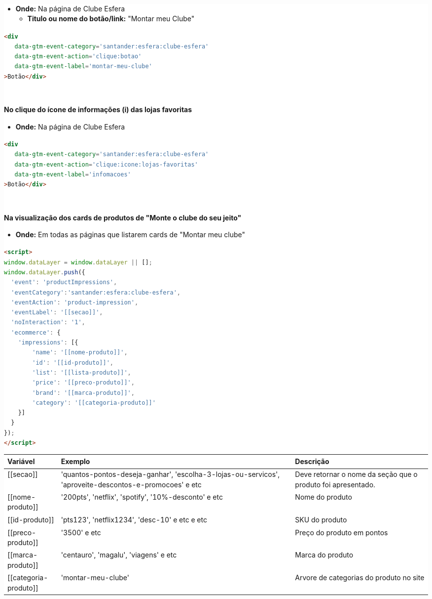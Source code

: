 - **Onde:** Na página de Clube Esfera
    - **Titulo ou nome do botão/link:** &quot;Montar meu Clube&quot;
    
```html
<div
   data-gtm-event-category='santander:esfera:clube-esfera'
   data-gtm-event-action='clique:botao'
   data-gtm-event-label='montar-meu-clube'
>Botão</div>
```



<br />


**No clique do ícone de informações (i) das lojas favoritas**<br />

- **Onde:** Na página de Clube Esfera
    
```html
<div
   data-gtm-event-category='santander:esfera:clube-esfera'
   data-gtm-event-action='clique:icone:lojas-favoritas'
   data-gtm-event-label='infomacoes'
>Botão</div>
```

<br />

**Na visualização dos cards de produtos de &quot;Monte o clube do seu jeito&quot;**<br />

- **Onde:** Em todas as páginas que listarem cards de &quot;Montar meu clube&quot;
    

```html
<script>
window.dataLayer = window.dataLayer || [];
window.dataLayer.push({
  'event': 'productImpressions',
  'eventCategory':'santander:esfera:clube-esfera',
  'eventAction': 'product-impression',
  'eventLabel': '[[secao]]',
  'noInteraction': '1',
  'ecommerce': {
    'impressions': [{
        'name': '[[nome-produto]]',
        'id': '[[id-produto]]',
        'list': '[[lista-produto]]',
        'price': '[[preco-produto]]',
        'brand': '[[marca-produto]]',
        'category': '[[categoria-produto]]'
    }]
  }
});
</script>
```

| Variável        | Exemplo                               | Descrição                         |
| :-------------- | :------------------------------------ | :-------------------------------- |
| [[secao]] | &#039;quantos-pontos-deseja-ganhar&#039;, &#039;escolha-3-lojas-ou-servicos&#039;, &#039;aproveite-descontos-e-promocoes&#039; e etc | Deve retornar o nome da seção que o produto foi apresentado. |
| [[nome-produto]] | &#039;200pts&#039;, &#039;netflix&#039;, &#039;spotify&#039;, &#039;10%-desconto&#039; e etc | Nome do produto |
| [[id-produto]] |  &#039;pts123&#039;, &#039;netflix1234&#039;, &#039;desc-10&#039; e etc e etc | SKU do produto |
| [[preco-produto]] | &#039;3500&#039; e etc | Preço do produto em pontos |
| [[marca-produto]] | &#039;centauro&#039;, &#039;magalu&#039;, &#039;viagens&#039; e etc | Marca do produto |
| [[categoria-produto]] | &#039;montar-meu-clube&#039; | Arvore de categorias do produto no site |